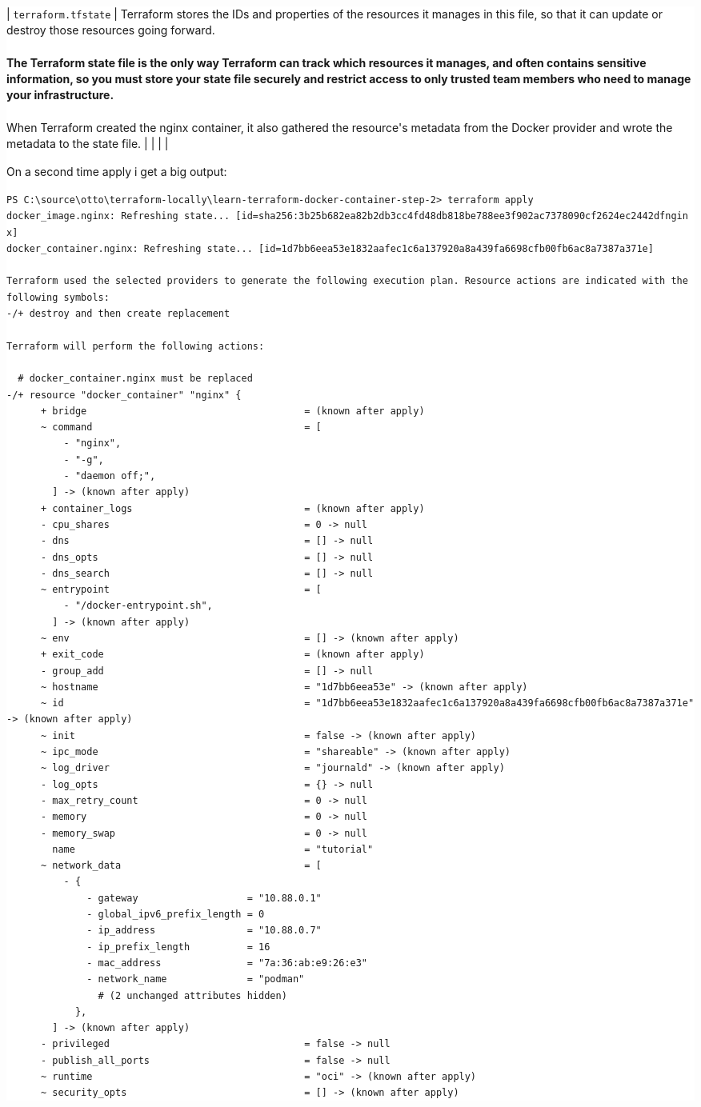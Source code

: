 | `terraform.tfstate`   | Terraform stores the IDs and properties of the resources it manages in this file, so that it can update or destroy those resources going forward.<br><br>**The Terraform state file is the only way Terraform can track which resources it manages, and often contains sensitive information, so you must store your state file securely and restrict access to only trusted team members who need to manage your infrastructure.**<br><br>When Terraform created the nginx container, it also gathered the resource's metadata from the Docker provider and wrote the metadata to the state file. |
|                       |                                                                                                                                                                                                                                                                                                                                                                                                                                                                                                                                                                                                    |

On a second time apply i get a big output:

```shell
PS C:\source\otto\terraform-locally\learn-terraform-docker-container-step-2> terraform apply
docker_image.nginx: Refreshing state... [id=sha256:3b25b682ea82b2db3cc4fd48db818be788ee3f902ac7378090cf2624ec2442dfnginx]
docker_container.nginx: Refreshing state... [id=1d7bb6eea53e1832aafec1c6a137920a8a439fa6698cfb00fb6ac8a7387a371e]

Terraform used the selected providers to generate the following execution plan. Resource actions are indicated with the following symbols:
-/+ destroy and then create replacement

Terraform will perform the following actions:

  # docker_container.nginx must be replaced
-/+ resource "docker_container" "nginx" {
      + bridge                                      = (known after apply)
      ~ command                                     = [
          - "nginx",
          - "-g",
          - "daemon off;",
        ] -> (known after apply)
      + container_logs                              = (known after apply)
      - cpu_shares                                  = 0 -> null
      - dns                                         = [] -> null
      - dns_opts                                    = [] -> null
      - dns_search                                  = [] -> null
      ~ entrypoint                                  = [
          - "/docker-entrypoint.sh",
        ] -> (known after apply)
      ~ env                                         = [] -> (known after apply)
      + exit_code                                   = (known after apply)
      - group_add                                   = [] -> null
      ~ hostname                                    = "1d7bb6eea53e" -> (known after apply)
      ~ id                                          = "1d7bb6eea53e1832aafec1c6a137920a8a439fa6698cfb00fb6ac8a7387a371e" -> (known after apply)
      ~ init                                        = false -> (known after apply)
      ~ ipc_mode                                    = "shareable" -> (known after apply)
      ~ log_driver                                  = "journald" -> (known after apply)
      - log_opts                                    = {} -> null
      - max_retry_count                             = 0 -> null
      - memory                                      = 0 -> null
      - memory_swap                                 = 0 -> null
        name                                        = "tutorial"
      ~ network_data                                = [
          - {
              - gateway                   = "10.88.0.1"
              - global_ipv6_prefix_length = 0
              - ip_address                = "10.88.0.7"
              - ip_prefix_length          = 16
              - mac_address               = "7a:36:ab:e9:26:e3"
              - network_name              = "podman"
                # (2 unchanged attributes hidden)
            },
        ] -> (known after apply)
      - privileged                                  = false -> null
      - publish_all_ports                           = false -> null
      ~ runtime                                     = "oci" -> (known after apply)
      ~ security_opts                               = [] -> (known after apply)
```